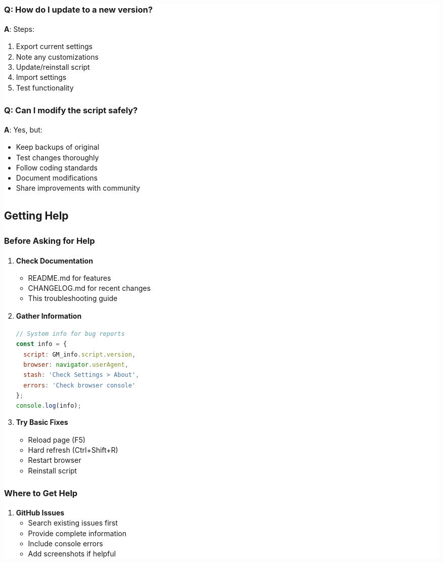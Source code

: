 ### Q: How do I update to a new version?

**A**: Steps:
1. Export current settings
2. Note any customizations
3. Update/reinstall script
4. Import settings
5. Test functionality

### Q: Can I modify the script safely?

**A**: Yes, but:
- Keep backups of original
- Test changes thoroughly
- Follow coding standards
- Document modifications
- Share improvements with community

## Getting Help

### Before Asking for Help

1. **Check Documentation**
   - README.md for features
   - CHANGELOG.md for recent changes
   - This troubleshooting guide

2. **Gather Information**
   ```javascript
   // System info for bug reports
   const info = {
     script: GM_info.script.version,
     browser: navigator.userAgent,
     stash: 'Check Settings > About',
     errors: 'Check browser console'
   };
   console.log(info);
   ```

3. **Try Basic Fixes**
   - Reload page (F5)
   - Hard refresh (Ctrl+Shift+R)
   - Restart browser
   - Reinstall script

### Where to Get Help

1. **GitHub Issues**
   - Search existing issues first
   - Provide complete information
   - Include console errors
   - Add screenshots if helpful
